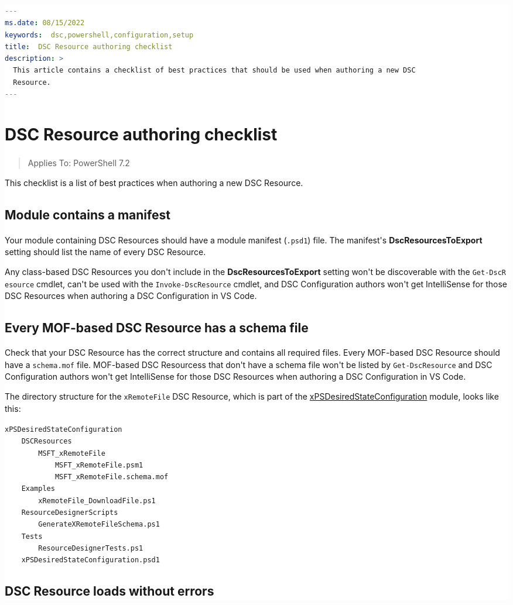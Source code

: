 ```yaml
---
ms.date: 08/15/2022
keywords:  dsc,powershell,configuration,setup
title:  DSC Resource authoring checklist
description: >
  This article contains a checklist of best practices that should be used when authoring a new DSC
  Resource.
---
```

# DSC Resource authoring checklist

> Applies To: PowerShell 7.2

This checklist is a list of best practices when authoring a new DSC Resource.

## Module contains a manifest

Your module containing DSC Resources should have a module manifest (`.psd1`) file. The manifest's
**DscResourcesToExport** setting should list the name of every DSC Resource.

Any class-based DSC Resources you don't include in the **DscResourcesToExport** setting won't be
discoverable with the `Get-DscResource` cmdlet, can't be used with the `Invoke-DscResource` cmdlet,
and DSC Configuration authors won't get IntelliSense for those DSC Resources when authoring a DSC
Configuration in VS Code.

## Every MOF-based DSC Resource has a schema file

Check that your DSC Resource has the correct structure and contains all required files. Every
MOF-based DSC Resource should have a `schema.mof` file. MOF-based DSC Resourcess that don't have a
schema file won't be listed by `Get-DscResource` and DSC Configuration authors won't get
IntelliSense for those DSC Resources when authoring a DSC Configuration in VS Code.

The directory structure for the `xRemoteFile` DSC Resource, which is part of the
[xPSDesiredStateConfiguration][1] module, looks like this:

```text
xPSDesiredStateConfiguration
    DSCResources
        MSFT_xRemoteFile
            MSFT_xRemoteFile.psm1
            MSFT_xRemoteFile.schema.mof
    Examples
        xRemoteFile_DownloadFile.ps1
    ResourceDesignerScripts
        GenerateXRemoteFileSchema.ps1
    Tests
        ResourceDesignerTests.ps1
    xPSDesiredStateConfiguration.psd1
```

## DSC Resource loads without errors


[1]: https://github.com/PowerShell/xPSDesiredStateConfiguration